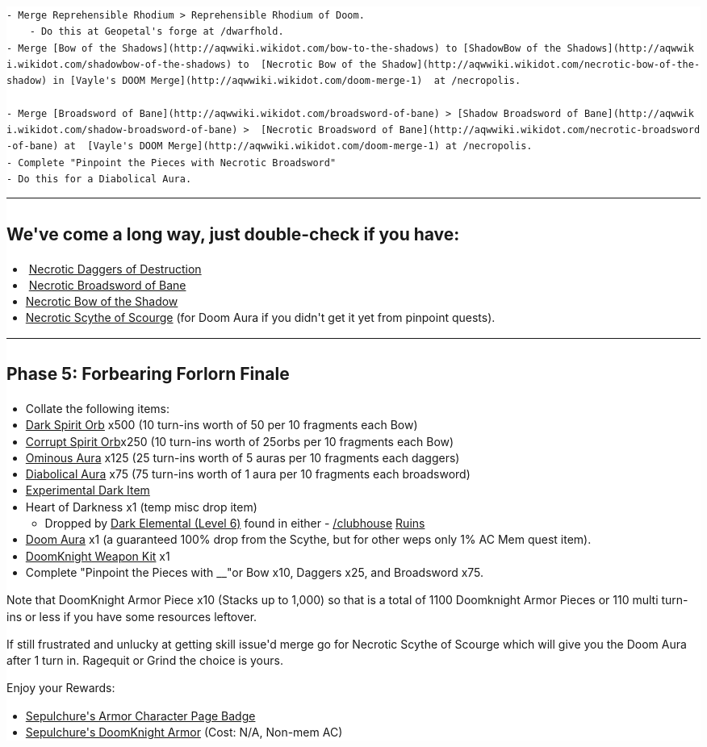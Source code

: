 	- Merge Reprehensible Rhodium > Reprehensible Rhodium of Doom.
		- Do this at Geopetal's forge at /dwarfhold.
    - Merge [Bow of the Shadows](http://aqwwiki.wikidot.com/bow-to-the-shadows) to [ShadowBow of the Shadows](http://aqwwiki.wikidot.com/shadowbow-of-the-shadows) to  [Necrotic Bow of the Shadow](http://aqwwiki.wikidot.com/necrotic-bow-of-the-shadow) in [Vayle's DOOM Merge](http://aqwwiki.wikidot.com/doom-merge-1)  at /necropolis.

	- Merge [Broadsword of Bane](http://aqwwiki.wikidot.com/broadsword-of-bane) > [Shadow Broadsword of Bane](http://aqwwiki.wikidot.com/shadow-broadsword-of-bane) >  [Necrotic Broadsword of Bane](http://aqwwiki.wikidot.com/necrotic-broadsword-of-bane) at  [Vayle's DOOM Merge](http://aqwwiki.wikidot.com/doom-merge-1) at /necropolis.
	- Complete "Pinpoint the Pieces with Necrotic Broadsword"
	- Do this for a Diabolical Aura.

---
## We've come a long way, just double-check if you have:

-  [Necrotic Daggers of Destruction](http://aqwwiki.wikidot.com/necrotic-daggers-of-destruction)
-  [Necrotic Broadsword of Bane](http://aqwwiki.wikidot.com/necrotic-broadsword-of-bane)
-  [Necrotic Bow of the Shadow](http://aqwwiki.wikidot.com/necrotic-bow-of-the-shadow)
-  [Necrotic Scythe of Scourge](http://aqwwiki.wikidot.com/necrotic-scythe-of-scourge) (for Doom Aura if you didn't get it yet from pinpoint quests).

---
## Phase 5: Forbearing Forlorn Finale

- Collate the following items:
- [Dark Spirit Orb](http://aqwwiki.wikidot.com/dark-spirit-orb) x500 (10 turn-ins worth of 50 per 10 fragments each Bow)
- [Corrupt Spirit Orb](http://aqwwiki.wikidot.com/corrupt-spirit-orb)x250 (10 turn-ins worth of 25orbs per 10 fragments each Bow)
- [Ominous Aura](http://aqwwiki.wikidot.com/ominous-aura) x125 (25 turn-ins worth of 5 auras per 10 fragments each daggers)
- [Diabolical Aura](http://aqwwiki.wikidot.com/diabolical-aura) x75 (75 turn-ins worth of 1 aura per 10 fragments each broadsword)
- [Experimental Dark Item](http://aqwwiki.wikidot.com/experimental-dark-item) 
- Heart of Darkness x1 (temp misc drop item)
    - Dropped by [Dark Elemental (Level 6)](http://aqwwiki.wikidot.com/dark-elemental) found in either - [/clubhouse](http://aqwwiki.wikidot.com/cysero-s-clubhouse) [Ruins](http://aqwwiki.wikidot.com/ruins)
- [Doom Aura](http://aqwwiki.wikidot.com/doom-aura) x1 (a guaranteed 100% drop from the Scythe, but for other weps only 1% AC Mem quest item). 
- [DoomKnight Weapon Kit](http://aqwwiki.wikidot.com/doomknight-weapon-kit) x1
- Complete "Pinpoint the Pieces with __"or Bow x10, Daggers x25, and Broadsword x75.

Note that DoomKnight Armor Piece x10 (Stacks up to 1,000) 
so that is a total of 1100 Doomknight Armor Pieces or 110 multi turn-ins or less if you have some resources leftover.

If still frustrated and unlucky at getting skill issue'd merge go for
Necrotic Scythe of Scourge which will give you the Doom Aura after 1 turn in. 
Ragequit or Grind the choice is yours.


Enjoy your Rewards:
- [Sepulchure's Armor Character Page Badge](http://aqwwiki.wikidot.com/charpage:28)
- [Sepulchure's DoomKnight Armor](http://aqwwiki.wikidot.com/sepulchure-s-doomknight-armor) (Cost: N/A, Non-mem AC)
